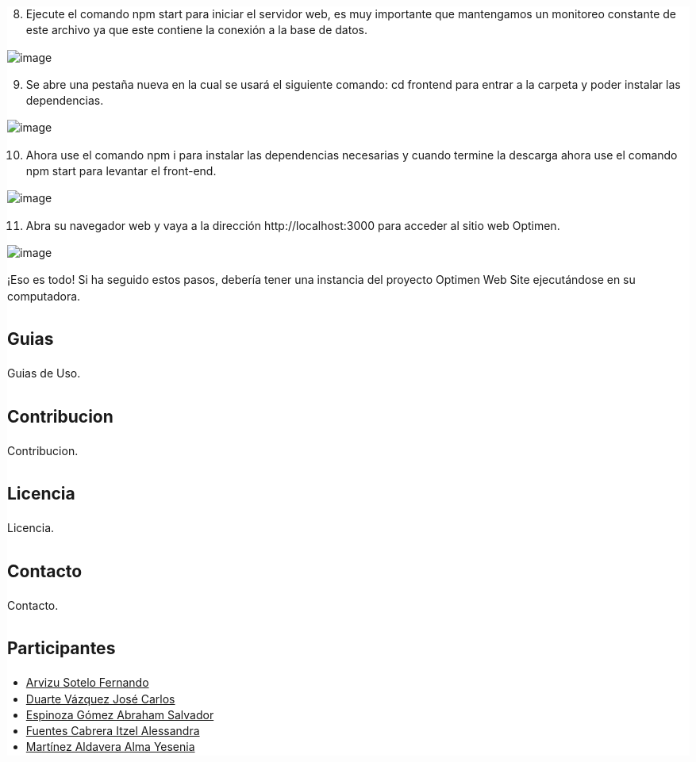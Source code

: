 8. Ejecute el comando npm start para iniciar el servidor web, es muy importante que mantengamos un monitoreo constante de este archivo ya que este contiene la conexión a la base de datos.

![image](https://user-images.githubusercontent.com/114689978/230803334-f42d1f8b-fdea-4831-901b-235ec94bdcf1.png)

9. Se abre una pestaña nueva en la cual se usará el siguiente comando: cd frontend para entrar a la carpeta 
y poder instalar las dependencias.

![image](https://user-images.githubusercontent.com/114689978/230803355-719fa805-9324-4ae4-aa45-e32124f597cd.png)

10. Ahora use el comando npm i para instalar las dependencias necesarias y cuando termine la descarga ahora use el comando npm start para levantar el front-end.

![image](https://user-images.githubusercontent.com/114689978/230803399-3d648dfc-a3ad-4f44-aad3-1f28b4f6f0c9.png)

11. Abra su navegador web y vaya a la dirección http://localhost:3000 para acceder al sitio web Optimen.

![image](https://user-images.githubusercontent.com/114689978/230803422-a1a44a96-6e00-4d03-a4cb-c3f0aff05e4c.png)

¡Eso es todo! Si ha seguido estos pasos, debería tener una instancia del proyecto Optimen Web Site ejecutándose en su computadora. 

## Guias
Guias de Uso.

## Contribucion
Contribucion.

## Licencia
Licencia.

## Contacto
Contacto.

## Participantes
* [Arvizu Sotelo Fernando]()
* [Duarte Vázquez José Carlos]()
* [Espinoza Gómez Abraham Salvador](https://github.com/Abrahames0)
* [Fuentes Cabrera Itzel Alessandra](https://github.com/ItzelFuentes)
* [Martínez Aldavera Alma Yesenia](https://github.com/YeseniaMartinez24)
